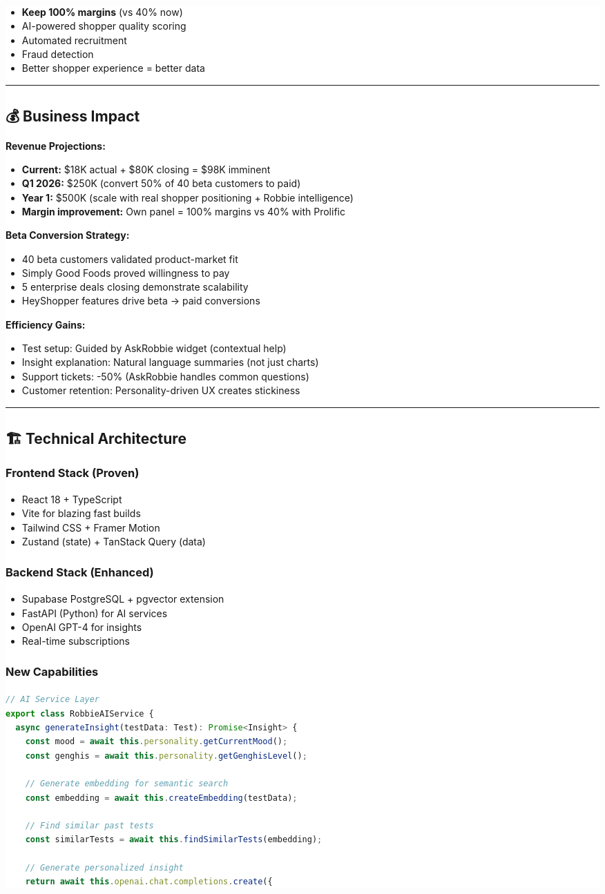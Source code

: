 - **Keep 100% margins** (vs 40% now)
- AI-powered shopper quality scoring
- Automated recruitment
- Fraud detection
- Better shopper experience = better data

---

## 💰 Business Impact

**Revenue Projections:**

- **Current:** $18K actual + $80K closing = $98K imminent
- **Q1 2026:** $250K (convert 50% of 40 beta customers to paid)
- **Year 1:** $500K (scale with real shopper positioning + Robbie intelligence)
- **Margin improvement:** Own panel = 100% margins vs 40% with Prolific

**Beta Conversion Strategy:**

- 40 beta customers validated product-market fit
- Simply Good Foods proved willingness to pay
- 5 enterprise deals closing demonstrate scalability
- HeyShopper features drive beta → paid conversions

**Efficiency Gains:**

- Test setup: Guided by AskRobbie widget (contextual help)
- Insight explanation: Natural language summaries (not just charts)
- Support tickets: -50% (AskRobbie handles common questions)
- Customer retention: Personality-driven UX creates stickiness

---

## 🏗️ Technical Architecture

### Frontend Stack (Proven)

- React 18 + TypeScript
- Vite for blazing fast builds
- Tailwind CSS + Framer Motion
- Zustand (state) + TanStack Query (data)

### Backend Stack (Enhanced)

- Supabase PostgreSQL + pgvector extension
- FastAPI (Python) for AI services
- OpenAI GPT-4 for insights
- Real-time subscriptions

### New Capabilities

```typescript
// AI Service Layer
export class RobbieAIService {
  async generateInsight(testData: Test): Promise<Insight> {
    const mood = await this.personality.getCurrentMood();
    const genghis = await this.personality.getGenghisLevel();
    
    // Generate embedding for semantic search
    const embedding = await this.createEmbedding(testData);
    
    // Find similar past tests
    const similarTests = await this.findSimilarTests(embedding);
    
    // Generate personalized insight
    return await this.openai.chat.completions.create({
```